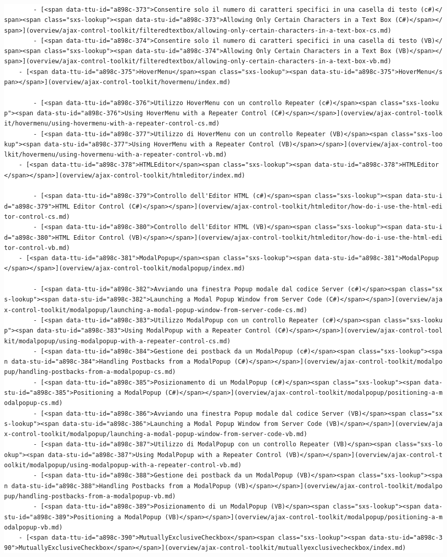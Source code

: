             - [<span data-ttu-id="a898c-373">Consentire solo il numero di caratteri specifici in una casella di testo (c#)</span><span class="sxs-lookup"><span data-stu-id="a898c-373">Allowing Only Certain Characters in a Text Box (C#)</span></span>](overview/ajax-control-toolkit/filteredtextbox/allowing-only-certain-characters-in-a-text-box-cs.md)
            - [<span data-ttu-id="a898c-374">Consentire solo il numero di caratteri specifici in una casella di testo (VB)</span><span class="sxs-lookup"><span data-stu-id="a898c-374">Allowing Only Certain Characters in a Text Box (VB)</span></span>](overview/ajax-control-toolkit/filteredtextbox/allowing-only-certain-characters-in-a-text-box-vb.md)
        - [<span data-ttu-id="a898c-375">HoverMenu</span><span class="sxs-lookup"><span data-stu-id="a898c-375">HoverMenu</span></span>](overview/ajax-control-toolkit/hovermenu/index.md)

            - [<span data-ttu-id="a898c-376">Utilizzo HoverMenu con un controllo Repeater (c#)</span><span class="sxs-lookup"><span data-stu-id="a898c-376">Using HoverMenu with a Repeater Control (C#)</span></span>](overview/ajax-control-toolkit/hovermenu/using-hovermenu-with-a-repeater-control-cs.md)
            - [<span data-ttu-id="a898c-377">Utilizzo di HoverMenu con un controllo Repeater (VB)</span><span class="sxs-lookup"><span data-stu-id="a898c-377">Using HoverMenu with a Repeater Control (VB)</span></span>](overview/ajax-control-toolkit/hovermenu/using-hovermenu-with-a-repeater-control-vb.md)
        - [<span data-ttu-id="a898c-378">HTMLEditor</span><span class="sxs-lookup"><span data-stu-id="a898c-378">HTMLEditor</span></span>](overview/ajax-control-toolkit/htmleditor/index.md)

            - [<span data-ttu-id="a898c-379">Controllo dell'Editor HTML (c#)</span><span class="sxs-lookup"><span data-stu-id="a898c-379">HTML Editor Control (C#)</span></span>](overview/ajax-control-toolkit/htmleditor/how-do-i-use-the-html-editor-control-cs.md)
            - [<span data-ttu-id="a898c-380">Controllo dell'Editor HTML (VB)</span><span class="sxs-lookup"><span data-stu-id="a898c-380">HTML Editor Control (VB)</span></span>](overview/ajax-control-toolkit/htmleditor/how-do-i-use-the-html-editor-control-vb.md)
        - [<span data-ttu-id="a898c-381">ModalPopup</span><span class="sxs-lookup"><span data-stu-id="a898c-381">ModalPopup</span></span>](overview/ajax-control-toolkit/modalpopup/index.md)

            - [<span data-ttu-id="a898c-382">Avviando una finestra Popup modale dal codice Server (c#)</span><span class="sxs-lookup"><span data-stu-id="a898c-382">Launching a Modal Popup Window from Server Code (C#)</span></span>](overview/ajax-control-toolkit/modalpopup/launching-a-modal-popup-window-from-server-code-cs.md)
            - [<span data-ttu-id="a898c-383">Utilizzo ModalPopup con un controllo Repeater (c#)</span><span class="sxs-lookup"><span data-stu-id="a898c-383">Using ModalPopup with a Repeater Control (C#)</span></span>](overview/ajax-control-toolkit/modalpopup/using-modalpopup-with-a-repeater-control-cs.md)
            - [<span data-ttu-id="a898c-384">Gestione dei postback da un ModalPopup (c#)</span><span class="sxs-lookup"><span data-stu-id="a898c-384">Handling Postbacks from a ModalPopup (C#)</span></span>](overview/ajax-control-toolkit/modalpopup/handling-postbacks-from-a-modalpopup-cs.md)
            - [<span data-ttu-id="a898c-385">Posizionamento di un ModalPopup (c#)</span><span class="sxs-lookup"><span data-stu-id="a898c-385">Positioning a ModalPopup (C#)</span></span>](overview/ajax-control-toolkit/modalpopup/positioning-a-modalpopup-cs.md)
            - [<span data-ttu-id="a898c-386">Avviando una finestra Popup modale dal codice Server (VB)</span><span class="sxs-lookup"><span data-stu-id="a898c-386">Launching a Modal Popup Window from Server Code (VB)</span></span>](overview/ajax-control-toolkit/modalpopup/launching-a-modal-popup-window-from-server-code-vb.md)
            - [<span data-ttu-id="a898c-387">Utilizzo di ModalPopup con un controllo Repeater (VB)</span><span class="sxs-lookup"><span data-stu-id="a898c-387">Using ModalPopup with a Repeater Control (VB)</span></span>](overview/ajax-control-toolkit/modalpopup/using-modalpopup-with-a-repeater-control-vb.md)
            - [<span data-ttu-id="a898c-388">Gestione dei postback da un ModalPopup (VB)</span><span class="sxs-lookup"><span data-stu-id="a898c-388">Handling Postbacks from a ModalPopup (VB)</span></span>](overview/ajax-control-toolkit/modalpopup/handling-postbacks-from-a-modalpopup-vb.md)
            - [<span data-ttu-id="a898c-389">Posizionamento di un ModalPopup (VB)</span><span class="sxs-lookup"><span data-stu-id="a898c-389">Positioning a ModalPopup (VB)</span></span>](overview/ajax-control-toolkit/modalpopup/positioning-a-modalpopup-vb.md)
        - [<span data-ttu-id="a898c-390">MutuallyExclusiveCheckbox</span><span class="sxs-lookup"><span data-stu-id="a898c-390">MutuallyExclusiveCheckbox</span></span>](overview/ajax-control-toolkit/mutuallyexclusivecheckbox/index.md)

